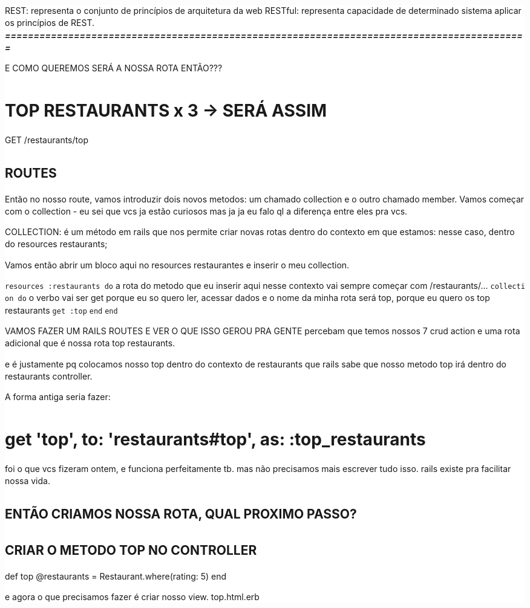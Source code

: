 REST: representa o conjunto de princípios de arquitetura da web
RESTful: representa capacidade de determinado sistema aplicar os princípios de REST.
***===========================================================================================***

E COMO QUEREMOS SERÁ A NOSSA ROTA ENTÃO???
# TOP RESTAURANTS x 3 -> SERÁ ASSIM
GET /restaurants/top

## ROUTES
Então no nosso route, vamos introduzir dois novos metodos:
um chamado collection e o outro chamado member. Vamos começar com o collection -
eu sei que vcs ja estão curiosos mas ja ja eu falo ql a diferença entre eles pra vcs.

COLLECTION:
é um método em rails que nos permite criar novas rotas dentro do contexto em que estamos: 
nesse caso, dentro do resources restaurants;

Vamos então abrir um bloco aqui no resources restaurantes e inserir o meu collection.

`resources :restaurants do`
  a rota do metodo que eu inserir aqui nesse contexto vai sempre começar com /restaurants/...
  `collection do`
    o verbo vai ser get porque eu so quero ler, acessar dados
    e o nome da minha rota será top, porque eu quero os top restaurants
    `get :top`
  `end`
`end`

VAMOS FAZER UM RAILS ROUTES E VER O QUE ISSO GEROU PRA GENTE
percebam que temos nossos 7 crud action e uma rota adicional que é nossa rota top restaurants.

e é justamente pq colocamos nosso top dentro do contexto de restaurants que rails sabe que nosso metodo top irá dentro do restaurants controller.

A forma antiga seria fazer:
# get 'top', to: 'restaurants#top', as: :top_restaurants
foi o que vcs fizeram ontem, e funciona perfeitamente tb.
mas não precisamos mais escrever tudo isso. rails existe pra facilitar nossa vida.

## ENTÃO CRIAMOS NOSSA ROTA, QUAL PROXIMO PASSO?

## CRIAR O METODO TOP NO CONTROLLER

def top
  @restaurants = Restaurant.where(rating: 5)
end

e agora o que precisamos fazer é criar nosso view.
top.html.erb
